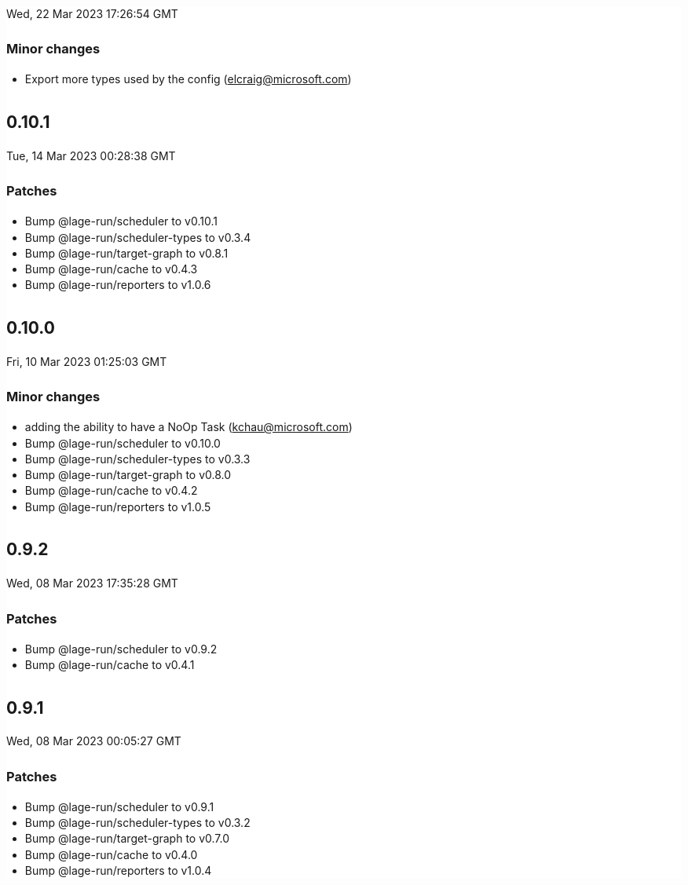 Wed, 22 Mar 2023 17:26:54 GMT

### Minor changes

- Export more types used by the config (elcraig@microsoft.com)

## 0.10.1

Tue, 14 Mar 2023 00:28:38 GMT

### Patches

- Bump @lage-run/scheduler to v0.10.1
- Bump @lage-run/scheduler-types to v0.3.4
- Bump @lage-run/target-graph to v0.8.1
- Bump @lage-run/cache to v0.4.3
- Bump @lage-run/reporters to v1.0.6

## 0.10.0

Fri, 10 Mar 2023 01:25:03 GMT

### Minor changes

- adding the ability to have a NoOp Task (kchau@microsoft.com)
- Bump @lage-run/scheduler to v0.10.0
- Bump @lage-run/scheduler-types to v0.3.3
- Bump @lage-run/target-graph to v0.8.0
- Bump @lage-run/cache to v0.4.2
- Bump @lage-run/reporters to v1.0.5

## 0.9.2

Wed, 08 Mar 2023 17:35:28 GMT

### Patches

- Bump @lage-run/scheduler to v0.9.2
- Bump @lage-run/cache to v0.4.1

## 0.9.1

Wed, 08 Mar 2023 00:05:27 GMT

### Patches

- Bump @lage-run/scheduler to v0.9.1
- Bump @lage-run/scheduler-types to v0.3.2
- Bump @lage-run/target-graph to v0.7.0
- Bump @lage-run/cache to v0.4.0
- Bump @lage-run/reporters to v1.0.4
